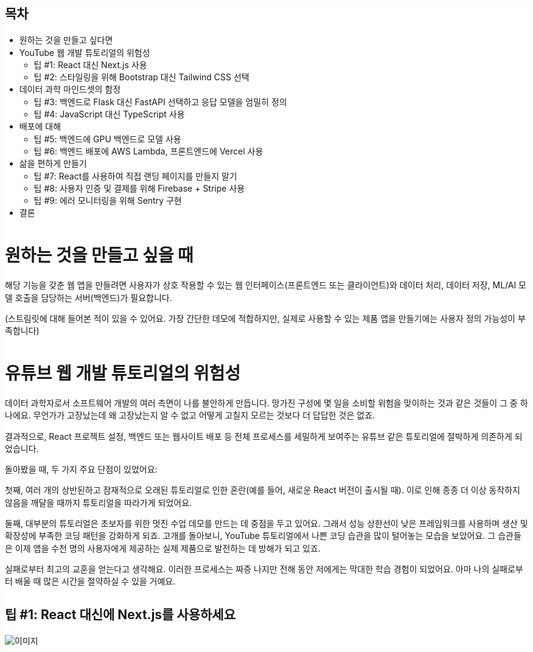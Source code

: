 ## 목차

- 원하는 것을 만들고 싶다면
- YouTube 웹 개발 튜토리얼의 위험성
  - 팁 #1: React 대신 Next.js 사용
  - 팁 #2: 스타일링을 위해 Bootstrap 대신 Tailwind CSS 선택
- 데이터 과학 마인드셋의 함정
  - 팁 #3: 백엔드로 Flask 대신 FastAPI 선택하고 응답 모델을 엄밀히 정의
  - 팁 #4: JavaScript 대신 TypeScript 사용
- 배포에 대해
  - 팁 #5: 백엔드에 GPU 백엔드로 모델 사용
  - 팁 #6: 백엔드 배포에 AWS Lambda, 프론트엔드에 Vercel 사용
- 삶을 편하게 만들기
  - 팁 #7: React를 사용하여 직접 랜딩 페이지를 만들지 말기
  - 팁 #8: 사용자 인증 및 결제를 위해 Firebase + Stripe 사용
  - 팁 #9: 에러 모니터링을 위해 Sentry 구현
- 결론

# 원하는 것을 만들고 싶을 때

해당 기능을 갖춘 웹 앱을 만들려면 사용자가 상호 작용할 수 있는 웹 인터페이스(프론트엔드 또는 클라이언트)와 데이터 처리, 데이터 저장, ML/AI 모델 호출을 담당하는 서버(백엔드)가 필요합니다.

<div class="content-ad"></div>

(스트림릿에 대해 들어본 적이 있을 수 있어요. 가장 간단한 데모에 적합하지만, 실제로 사용할 수 있는 제품 앱을 만들기에는 사용자 정의 가능성이 부족합니다)

# 유튜브 웹 개발 튜토리얼의 위험성

데이터 과학자로서 소프트웨어 개발의 여러 측면이 나를 불안하게 만듭니다. 망가진 구성에 몇 일을 소비할 위험을 맞이하는 것과 같은 것들이 그 중 하나에요. 무언가가 고장났는데 왜 고장났는지 알 수 없고 어떻게 고칠지 모르는 것보다 더 답답한 것은 없죠.

결과적으로, React 프로젝트 설정, 백엔드 또는 웹사이트 배포 등 전체 프로세스를 세밀하게 보여주는 유튜브 같은 튜토리얼에 절박하게 의존하게 되었습니다.

<div class="content-ad"></div>

돌아봤을 때, 두 가지 주요 단점이 있었어요:

첫째, 여러 개의 상반된하고 잠재적으로 오래된 튜토리얼로 인한 혼란(예를 들어, 새로운 React 버전이 출시될 때). 이로 인해 종종 더 이상 동작하지 않음을 깨달을 때까지 튜토리얼을 따라가게 되었어요.

둘째, 대부분의 튜토리얼은 초보자를 위한 멋진 수업 데모를 만드는 데 중점을 두고 있어요. 그래서 성능 상한선이 낮은 프레임워크를 사용하며 생산 및 확장성에 부족한 코딩 패턴을 강화하게 되죠. 고개를 돌아보니, YouTube 튜토리얼에서 나쁜 코딩 습관을 많이 털어놓는 모습을 보았어요. 그 습관들은 이제 앱을 수천 명의 사용자에게 제공하는 실제 제품으로 발전하는 데 방해가 되고 있죠.

실패로부터 최고의 교훈을 얻는다고 생각해요. 이러한 프로세스는 짜증 나지만 전해 동안 저에게는 막대한 학습 경험이 되었어요. 아마 나의 실패로부터 배울 때 많은 시간을 절약하실 수 있을 거예요.

<div class="content-ad"></div>

## 팁 #1: React 대신에 Next.js를 사용하세요

![이미지](/assets/img/2024-06-19-FromDataScientisttoAIDeveloperLessonsBuildingaGenerativeAIWebAppin2023_3.png)

